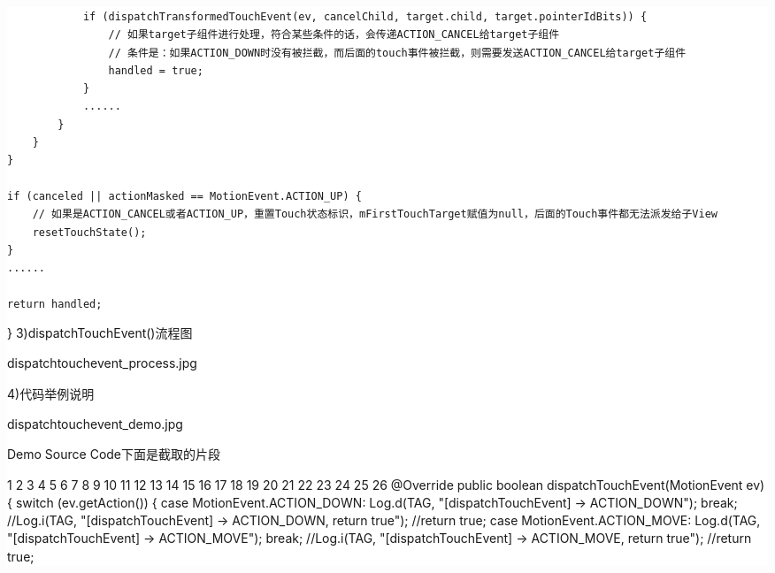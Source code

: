                 if (dispatchTransformedTouchEvent(ev, cancelChild, target.child, target.pointerIdBits)) {
                    // 如果target子组件进行处理，符合某些条件的话，会传递ACTION_CANCEL给target子组件
                    // 条件是：如果ACTION_DOWN时没有被拦截，而后面的touch事件被拦截，则需要发送ACTION_CANCEL给target子组件
                    handled = true;
                }
                ......
            }
        }
    }

    if (canceled || actionMasked == MotionEvent.ACTION_UP) {
        // 如果是ACTION_CANCEL或者ACTION_UP，重置Touch状态标识，mFirstTouchTarget赋值为null，后面的Touch事件都无法派发给子View
        resetTouchState();
    }
    ......

    return handled;
}
3)dispatchTouchEvent()流程图

dispatchtouchevent_process.jpg

4)代码举例说明

dispatchtouchevent_demo.jpg

Demo Source Code下面是截取的片段

1
2
3
4
5
6
7
8
9
10
11
12
13
14
15
16
17
18
19
20
21
22
23
24
25
26
@Override
public boolean dispatchTouchEvent(MotionEvent ev) {
    switch (ev.getAction()) {
        case MotionEvent.ACTION_DOWN:
            Log.d(TAG, "[dispatchTouchEvent] -> ACTION_DOWN");
            break;
            //Log.i(TAG, "[dispatchTouchEvent] -> ACTION_DOWN, return true");
            //return true;
        case MotionEvent.ACTION_MOVE:
            Log.d(TAG, "[dispatchTouchEvent] -> ACTION_MOVE");
            break;
            //Log.i(TAG, "[dispatchTouchEvent] -> ACTION_MOVE, return true");
            //return true;